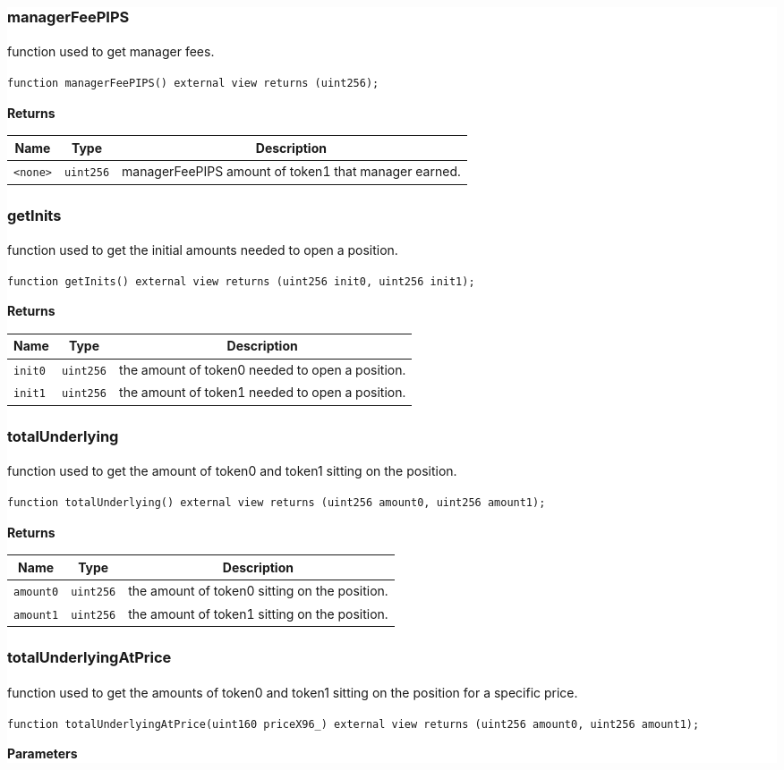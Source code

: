 
### managerFeePIPS

function used to get manager fees.


```solidity
function managerFeePIPS() external view returns (uint256);
```
**Returns**

|Name|Type|Description|
|----|----|-----------|
|`<none>`|`uint256`|managerFeePIPS amount of token1 that manager earned.|


### getInits

function used to get the initial amounts needed to open a position.


```solidity
function getInits() external view returns (uint256 init0, uint256 init1);
```
**Returns**

|Name|Type|Description|
|----|----|-----------|
|`init0`|`uint256`|the amount of token0 needed to open a position.|
|`init1`|`uint256`|the amount of token1 needed to open a position.|


### totalUnderlying

function used to get the amount of token0 and token1 sitting
on the position.


```solidity
function totalUnderlying() external view returns (uint256 amount0, uint256 amount1);
```
**Returns**

|Name|Type|Description|
|----|----|-----------|
|`amount0`|`uint256`|the amount of token0 sitting on the position.|
|`amount1`|`uint256`|the amount of token1 sitting on the position.|


### totalUnderlyingAtPrice

function used to get the amounts of token0 and token1 sitting
on the position for a specific price.


```solidity
function totalUnderlyingAtPrice(uint160 priceX96_) external view returns (uint256 amount0, uint256 amount1);
```
**Parameters**
